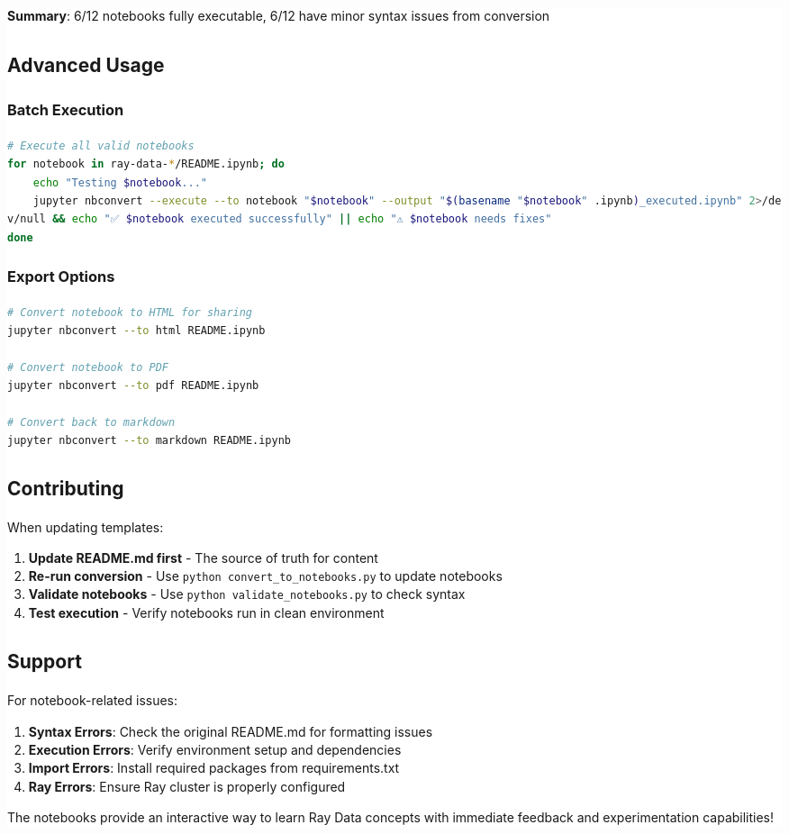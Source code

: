 **Summary**: 6/12 notebooks fully executable, 6/12 have minor syntax issues from conversion

## Advanced Usage

### **Batch Execution**
```bash
# Execute all valid notebooks
for notebook in ray-data-*/README.ipynb; do
    echo "Testing $notebook..."
    jupyter nbconvert --execute --to notebook "$notebook" --output "$(basename "$notebook" .ipynb)_executed.ipynb" 2>/dev/null && echo "✅ $notebook executed successfully" || echo "⚠️ $notebook needs fixes"
done
```

### **Export Options**
```bash
# Convert notebook to HTML for sharing
jupyter nbconvert --to html README.ipynb

# Convert notebook to PDF
jupyter nbconvert --to pdf README.ipynb

# Convert back to markdown
jupyter nbconvert --to markdown README.ipynb
```

## Contributing

When updating templates:

1. **Update README.md first** - The source of truth for content
2. **Re-run conversion** - Use `python convert_to_notebooks.py` to update notebooks
3. **Validate notebooks** - Use `python validate_notebooks.py` to check syntax
4. **Test execution** - Verify notebooks run in clean environment

## Support

For notebook-related issues:

1. **Syntax Errors**: Check the original README.md for formatting issues
2. **Execution Errors**: Verify environment setup and dependencies
3. **Import Errors**: Install required packages from requirements.txt
4. **Ray Errors**: Ensure Ray cluster is properly configured

The notebooks provide an interactive way to learn Ray Data concepts with immediate feedback and experimentation capabilities!
